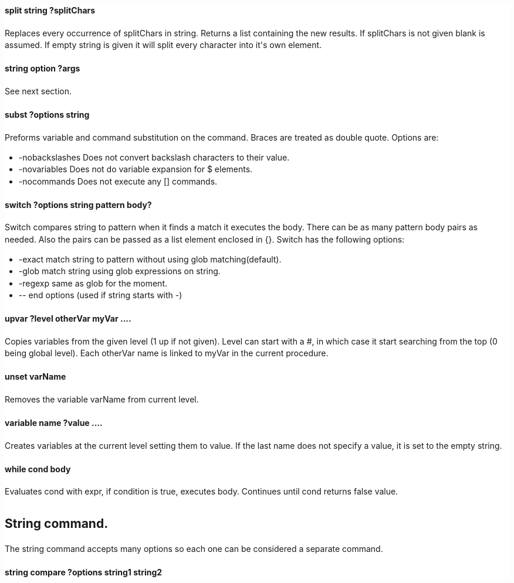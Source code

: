 #### split string ?splitChars

Replaces every occurrence of splitChars in string. Returns a list containing the
new results. If splitChars is not given blank is assumed. If empty string is
given it will split every character into it's own element.

#### string option ?args

See next section.

#### subst ?options string

Preforms variable and command substitution on the command. Braces are treated 
as double quote. Options are:

- -nobackslashes Does not convert backslash characters to their value.
- -novariables Does not do variable expansion for $ elements.
- -nocommands Does not execute any [] commands.


#### switch ?options string pattern body?

Switch compares string to pattern when it finds a match it executes the
body. There can be as many pattern body pairs as needed. Also the pairs can
be passed as a list element enclosed in {}. Switch has the following options:

- -exact match string to pattern without using glob matching(default).
- -glob match string using glob expressions on string.
- -regexp same as glob for the moment.
- -- end options (used if string starts with -)


#### upvar ?level otherVar myVar ....

Copies variables from the given level (1 up if not given). Level can start with
a #, in which case it start searching from the top (0 being global level).
Each otherVar name is linked to myVar in the current procedure.

#### unset varName

Removes the variable varName from current level.

#### variable name ?value ....

Creates variables at the current level setting them to value. If the last name does
not specify a value, it is set to the empty string.

#### while cond body

Evaluates cond with expr, if condition is true, executes body. Continues until cond returns
false value.

## String command.

The string command accepts many options so each one can be considered a separate command.

#### string compare ?options string1 string2

